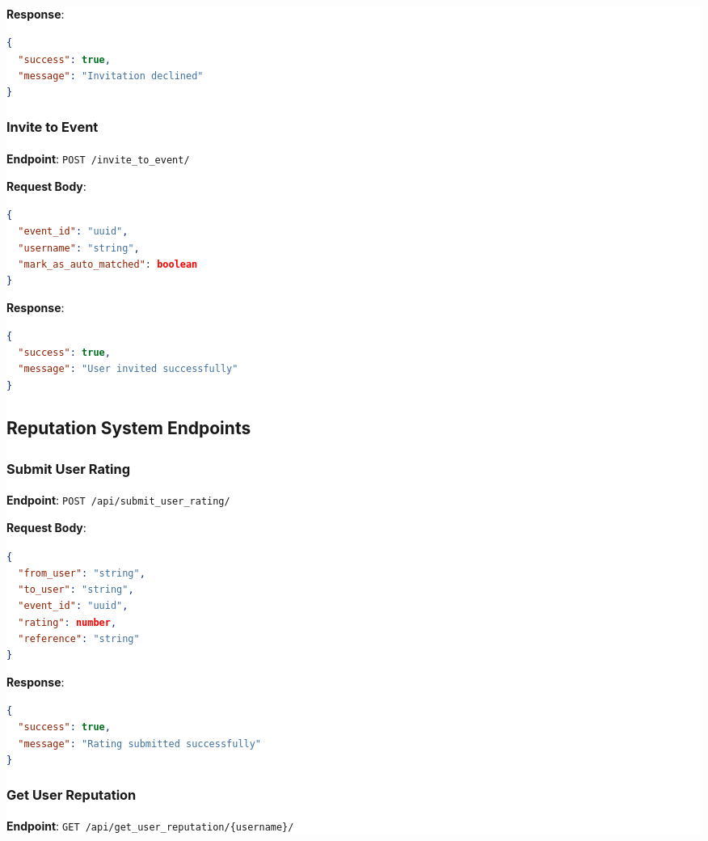 **Response**:
```json
{
  "success": true,
  "message": "Invitation declined"
}
```

### Invite to Event
**Endpoint**: `POST /invite_to_event/`

**Request Body**:
```json
{
  "event_id": "uuid",
  "username": "string",
  "mark_as_auto_matched": boolean
}
```

**Response**:
```json
{
  "success": true,
  "message": "User invited successfully"
}
```

## Reputation System Endpoints

### Submit User Rating
**Endpoint**: `POST /api/submit_user_rating/`

**Request Body**:
```json
{
  "from_user": "string",
  "to_user": "string",
  "event_id": "uuid",
  "rating": number,
  "reference": "string"
}
```

**Response**:
```json
{
  "success": true,
  "message": "Rating submitted successfully"
}
```

### Get User Reputation
**Endpoint**: `GET /api/get_user_reputation/{username}/`
